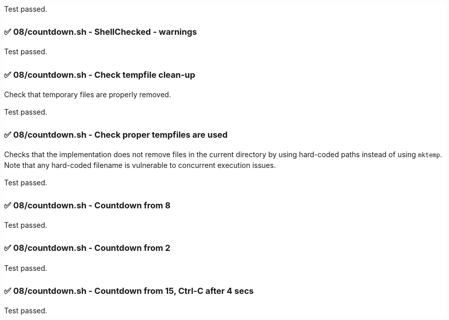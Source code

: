 Test passed.

### ✅ 08/countdown.sh - ShellChecked - warnings

Test passed.

### ✅ 08/countdown.sh - Check tempfile clean-up

Check that temporary files are properly removed.

Test passed.

### ✅ 08/countdown.sh - Check proper tempfiles are used

Checks that the implementation does not remove files
in the current directory by using hard-coded paths instead of using
`mktemp`. Note that any hard-coded filename is vulnerable to
concurrent execution issues.

Test passed.

### ✅ 08/countdown.sh - Countdown from 8

Test passed.

### ✅ 08/countdown.sh - Countdown from 2

Test passed.

### ✅ 08/countdown.sh - Countdown from 15, Ctrl-C after 4 secs

Test passed.

